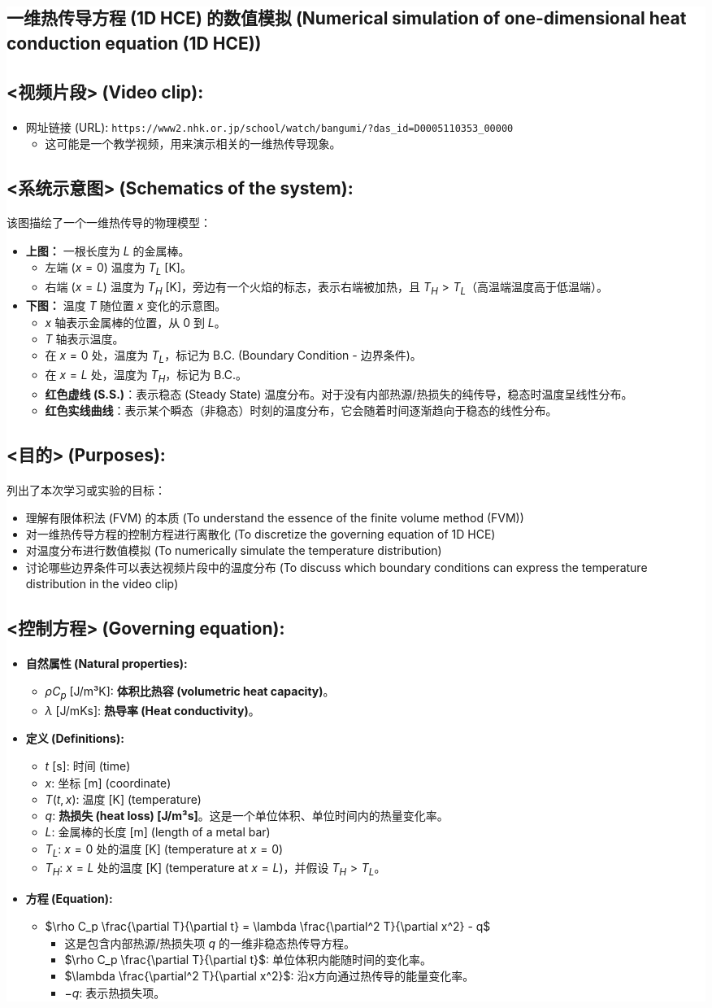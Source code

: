 
## 一维热传导方程 (1D HCE) 的数值模拟 (Numerical simulation of one-dimensional heat conduction equation (1D HCE))



## <视频片段> (Video clip):
*   网址链接 (URL): `https://www2.nhk.or.jp/school/watch/bangumi/?das_id=D0005110353_00000`
    *   这可能是一个教学视频，用来演示相关的一维热传导现象。



## <系统示意图> (Schematics of the system):
该图描绘了一个一维热传导的物理模型：
*   **上图：** 一根长度为 $L$ 的金属棒。
    *   左端 ($x=0$) 温度为 $T_L$ [K]。
    *   右端 ($x=L$) 温度为 $T_H$ [K]，旁边有一个火焰的标志，表示右端被加热，且 $T_H > T_L$（高温端温度高于低温端）。
*   **下图：** 温度 $T$ 随位置 $x$ 变化的示意图。
    *   $x$ 轴表示金属棒的位置，从 $0$ 到 $L$。
    *   $T$ 轴表示温度。
    *   在 $x=0$ 处，温度为 $T_L$，标记为 B.C. (Boundary Condition - 边界条件)。
    *   在 $x=L$ 处，温度为 $T_H$，标记为 B.C.。
    *   **红色虚线 (S.S.)**：表示稳态 (Steady State) 温度分布。对于没有内部热源/热损失的纯传导，稳态时温度呈线性分布。
    *   **红色实线曲线**：表示某个瞬态（非稳态）时刻的温度分布，它会随着时间逐渐趋向于稳态的线性分布。



## <目的> (Purposes):
列出了本次学习或实验的目标：
*   理解有限体积法 (FVM) 的本质 (To understand the essence of the finite volume method (FVM))
*   对一维热传导方程的控制方程进行离散化 (To discretize the governing equation of 1D HCE)
*   对温度分布进行数值模拟 (To numerically simulate the temperature distribution)
*   讨论哪些边界条件可以表达视频片段中的温度分布 (To discuss which boundary conditions can express the temperature distribution in the video clip)



## <控制方程> (Governing equation):

*   **自然属性 (Natural properties):**
    *   $\rho C_p$ [J/m³K]: **体积比热容 (volumetric heat capacity)**。
    *   $\lambda$ [J/mKs]: **热导率 (Heat conductivity)**。

*   **定义 (Definitions):**
    *   $t$ [s]: 时间 (time)
    *   $x$: 坐标 [m] (coordinate)
    *   $T(t,x)$: 温度 [K] (temperature)
    *   $q$: **热损失 (heat loss) [J/m³s]**。这是一个单位体积、单位时间内的热量变化率。
    *   $L$: 金属棒的长度 [m] (length of a metal bar)
    *   $T_L$: $x=0$ 处的温度 [K] (temperature at $x = 0$)
    *   $T_H$: $x=L$ 处的温度 [K] (temperature at $x = L$)，并假设 $T_H > T_L$。

*   **方程 (Equation):**
    *   $\rho C_p \frac{\partial T}{\partial t} = \lambda \frac{\partial^2 T}{\partial x^2} - q$
        *   这是包含内部热源/热损失项 $q$ 的一维非稳态热传导方程。
        *   $\rho C_p \frac{\partial T}{\partial t}$: 单位体积内能随时间的变化率。
        *   $\lambda \frac{\partial^2 T}{\partial x^2}$: 沿x方向通过热传导的能量变化率。
        *   $-q$: 表示热损失项。
